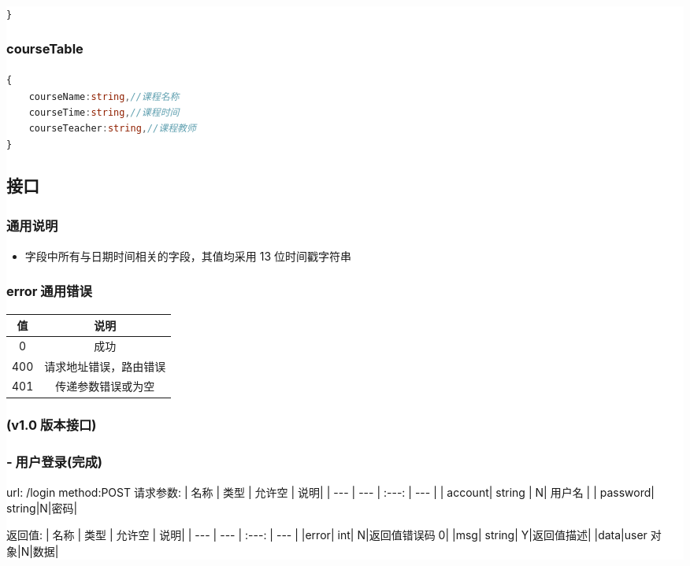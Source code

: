 ```ts
}
```

### courseTable

```ts
{
    courseName:string,//课程名称
    courseTime:string,//课程时间
    courseTeacher:string,//课程教师
}
```

## 接口

### 通用说明

-   字段中所有与日期时间相关的字段，其值均采用 13 位时间戳字符串

### error 通用错误

| 值  |          说明          |
| :-: | :--------------------: |
|  0  |          成功          |
| 400 | 请求地址错误，路由错误 |
| 401 |   传递参数错误或为空   |

### (v1.0 版本接口)

### - 用户登录(完成)

url: /login
method:POST
请求参数:
| 名称 | 类型 | 允许空 | 说明|
| --- | --- | :---: | --- |
| account| string | N| 用户名 |
| password| string|N|密码|

返回值:
| 名称 | 类型 | 允许空 | 说明|
| --- | --- | :---: | --- |
|error| int| N|返回值错误码 0|
|msg| string| Y|返回值描述|
|data|user 对象|N|数据|
